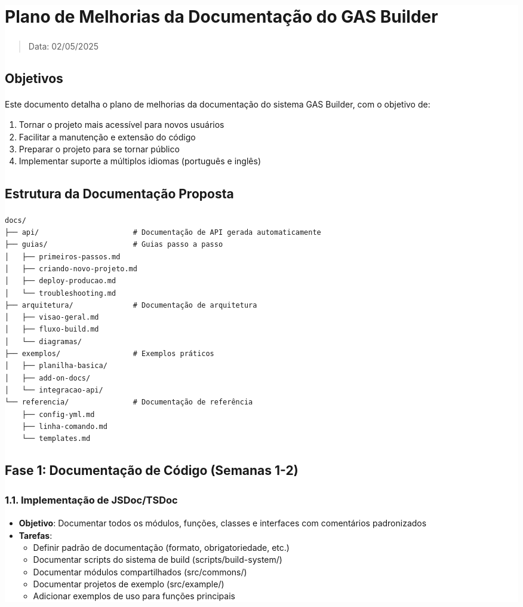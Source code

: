 # Plano de Melhorias da Documentação do GAS Builder

> Data: 02/05/2025

## Objetivos

Este documento detalha o plano de melhorias da documentação do sistema GAS Builder, com o objetivo de:

1. Tornar o projeto mais acessível para novos usuários
2. Facilitar a manutenção e extensão do código
3. Preparar o projeto para se tornar público
4. Implementar suporte a múltiplos idiomas (português e inglês)

## Estrutura da Documentação Proposta

```
docs/
├── api/                      # Documentação de API gerada automaticamente
├── guias/                    # Guias passo a passo
│   ├── primeiros-passos.md
│   ├── criando-novo-projeto.md
│   ├── deploy-producao.md
│   └── troubleshooting.md
├── arquitetura/              # Documentação de arquitetura
│   ├── visao-geral.md
│   ├── fluxo-build.md
│   └── diagramas/
├── exemplos/                 # Exemplos práticos
│   ├── planilha-basica/
│   ├── add-on-docs/
│   └── integracao-api/
└── referencia/               # Documentação de referência
    ├── config-yml.md
    ├── linha-comando.md
    └── templates.md
```

## Fase 1: Documentação de Código (Semanas 1-2)

### 1.1. Implementação de JSDoc/TSDoc

- **Objetivo**: Documentar todos os módulos, funções, classes e interfaces com comentários padronizados
- **Tarefas**:
  - Definir padrão de documentação (formato, obrigatoriedade, etc.)
  - Documentar scripts do sistema de build (scripts/build-system/)
  - Documentar módulos compartilhados (src/commons/)
  - Documentar projetos de exemplo (src/example/)
  - Adicionar exemplos de uso para funções principais
